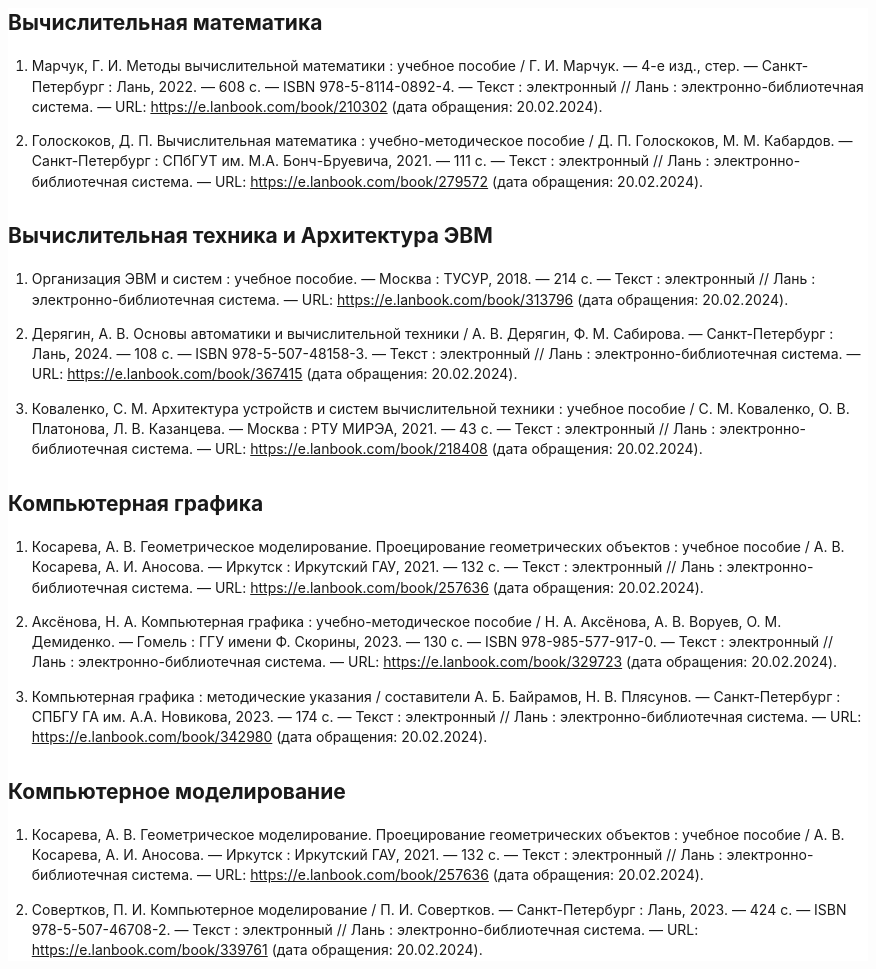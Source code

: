 ## Вычислительная математика

1. Марчук, Г. И. Методы вычислительной математики : учебное пособие / Г. И. Марчук. — 4-е изд., стер. — Санкт-Петербург : Лань, 2022. — 608 с. — ISBN 978-5-8114-0892-4. — Текст : электронный // Лань : электронно-библиотечная система. — URL: https://e.lanbook.com/book/210302 (дата обращения: 20.02.2024).

2. Голоскоков, Д. П. Вычислительная математика : учебно-методическое пособие / Д. П. Голоскоков, М. М. Кабардов. — Санкт-Петербург : СПбГУТ им. М.А. Бонч-Бруевича, 2021. — 111 с. — Текст : электронный // Лань : электронно-библиотечная система. — URL: https://e.lanbook.com/book/279572 (дата обращения: 20.02.2024).

## Вычислительная техника и Архитектура ЭВМ

1. Организация ЭВМ и систем : учебное пособие. — Москва : ТУСУР, 2018. — 214 с. — Текст : электронный // Лань : электронно-библиотечная система. — URL: https://e.lanbook.com/book/313796 (дата обращения: 20.02.2024).

2. Дерягин, А. В. Основы автоматики и вычислительной техники / А. В. Дерягин, Ф. М. Сабирова. — Санкт-Петербург : Лань, 2024. — 108 с. — ISBN 978-5-507-48158-3. — Текст : электронный // Лань : электронно-библиотечная система. — URL: https://e.lanbook.com/book/367415 (дата обращения: 20.02.2024).

3. Коваленко, С. М. Архитектура устройств и систем вычислительной техники : учебное пособие / С. М. Коваленко, О. В. Платонова, Л. В. Казанцева. — Москва : РТУ МИРЭА, 2021. — 43 с. — Текст : электронный // Лань : электронно-библиотечная система. — URL: https://e.lanbook.com/book/218408 (дата обращения: 20.02.2024).

## Компьютерная графика

1. Косарева, А. В. Геометрическое моделирование. Проецирование геометрических объектов : учебное пособие / А. В. Косарева, А. И. Аносова. — Иркутск : Иркутский ГАУ, 2021. — 132 с. — Текст : электронный // Лань : электронно-библиотечная система. — URL: https://e.lanbook.com/book/257636 (дата обращения: 20.02.2024).

2. Аксёнова, Н. А. Компьютерная графика : учебно-методическое пособие / Н. А. Аксёнова, А. В. Воруев, О. М. Демиденко. — Гомель : ГГУ имени Ф. Скорины, 2023. — 130 с. — ISBN 978-985-577-917-0. — Текст : электронный // Лань : электронно-библиотечная система. — URL: https://e.lanbook.com/book/329723 (дата обращения: 20.02.2024).

3. Компьютерная графика : методические указания / составители А. Б. Байрамов, Н. В. Плясунов. — Санкт-Петербург : СПБГУ ГА им. А.А. Новикова, 2023. — 174 с. — Текст : электронный // Лань : электронно-библиотечная система. — URL: https://e.lanbook.com/book/342980 (дата обращения: 20.02.2024).

## Компьютерное моделирование

1. Косарева, А. В. Геометрическое моделирование. Проецирование геометрических объектов : учебное пособие / А. В. Косарева, А. И. Аносова. — Иркутск : Иркутский ГАУ, 2021. — 132 с. — Текст : электронный // Лань : электронно-библиотечная система. — URL: https://e.lanbook.com/book/257636 (дата обращения: 20.02.2024).

2. Совертков, П. И. Компьютерное моделирование / П. И. Совертков. — Санкт-Петербург : Лань, 2023. — 424 с. — ISBN 978-5-507-46708-2. — Текст : электронный // Лань : электронно-библиотечная система. — URL: https://e.lanbook.com/book/339761 (дата обращения: 20.02.2024).
